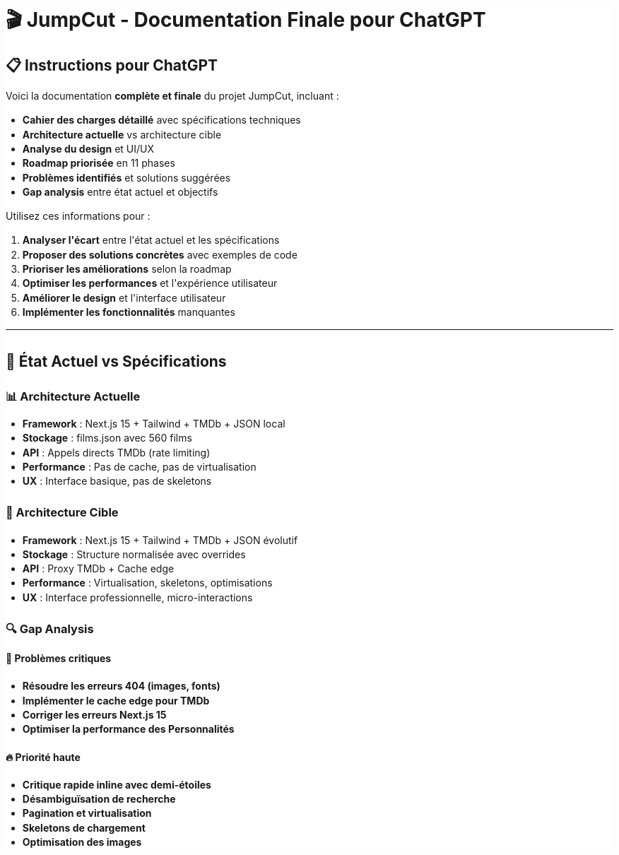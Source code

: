 # 🎬 JumpCut - Documentation Finale pour ChatGPT

## 📋 Instructions pour ChatGPT

Voici la documentation **complète et finale** du projet JumpCut, incluant :

- **Cahier des charges détaillé** avec spécifications techniques
- **Architecture actuelle** vs architecture cible
- **Analyse du design** et UI/UX
- **Roadmap priorisée** en 11 phases
- **Problèmes identifiés** et solutions suggérées
- **Gap analysis** entre état actuel et objectifs

Utilisez ces informations pour :
1. **Analyser l'écart** entre l'état actuel et les spécifications
2. **Proposer des solutions concrètes** avec exemples de code
3. **Prioriser les améliorations** selon la roadmap
4. **Optimiser les performances** et l'expérience utilisateur
5. **Améliorer le design** et l'interface utilisateur
6. **Implémenter les fonctionnalités** manquantes

---

## 🎯 État Actuel vs Spécifications

### 📊 Architecture Actuelle
- **Framework** : Next.js 15 + Tailwind + TMDb + JSON local
- **Stockage** : films.json avec 560 films
- **API** : Appels directs TMDb (rate limiting)
- **Performance** : Pas de cache, pas de virtualisation
- **UX** : Interface basique, pas de skeletons

### 🎯 Architecture Cible
- **Framework** : Next.js 15 + Tailwind + TMDb + JSON évolutif
- **Stockage** : Structure normalisée avec overrides
- **API** : Proxy TMDb + Cache edge
- **Performance** : Virtualisation, skeletons, optimisations
- **UX** : Interface professionnelle, micro-interactions

### 🔍 Gap Analysis

#### 🚨 Problèmes critiques
- **Résoudre les erreurs 404 (images, fonts)**
- **Implémenter le cache edge pour TMDb**
- **Corriger les erreurs Next.js 15**
- **Optimiser la performance des Personnalités**

#### 🔥 Priorité haute
- **Critique rapide inline avec demi-étoiles**
- **Désambiguïsation de recherche**
- **Pagination et virtualisation**
- **Skeletons de chargement**
- **Optimisation des images**
